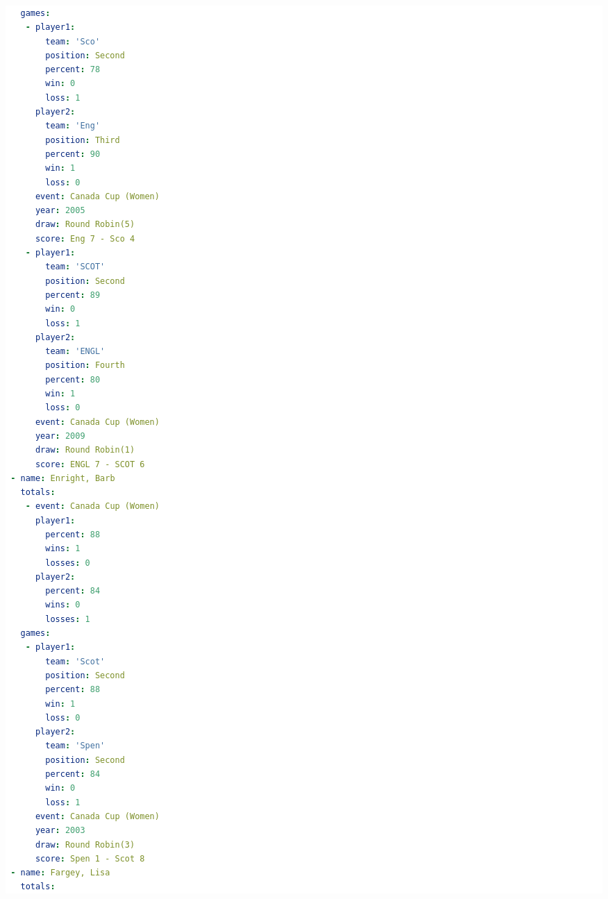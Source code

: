 ```yaml
   games:
    - player1:
        team: 'Sco'
        position: Second
        percent: 78
        win: 0
        loss: 1
      player2:
        team: 'Eng'
        position: Third
        percent: 90
        win: 1
        loss: 0
      event: Canada Cup (Women)
      year: 2005
      draw: Round Robin(5)
      score: Eng 7 - Sco 4
    - player1:
        team: 'SCOT'
        position: Second
        percent: 89
        win: 0
        loss: 1
      player2:
        team: 'ENGL'
        position: Fourth
        percent: 80
        win: 1
        loss: 0
      event: Canada Cup (Women)
      year: 2009
      draw: Round Robin(1)
      score: ENGL 7 - SCOT 6
 - name: Enright, Barb
   totals:
    - event: Canada Cup (Women)
      player1:
        percent: 88
        wins: 1
        losses: 0
      player2:
        percent: 84
        wins: 0
        losses: 1
   games:
    - player1:
        team: 'Scot'
        position: Second
        percent: 88
        win: 1
        loss: 0
      player2:
        team: 'Spen'
        position: Second
        percent: 84
        win: 0
        loss: 1
      event: Canada Cup (Women)
      year: 2003
      draw: Round Robin(3)
      score: Spen 1 - Scot 8
 - name: Fargey, Lisa
   totals:
```